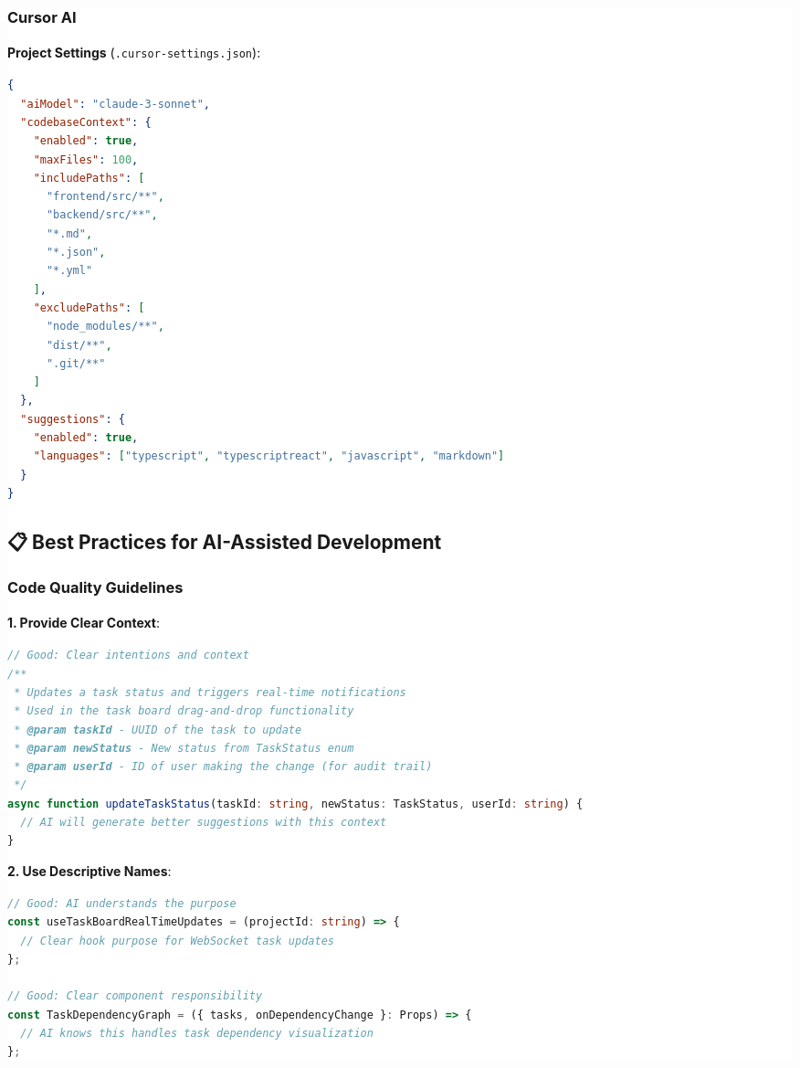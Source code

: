 ### Cursor AI

**Project Settings** (`.cursor-settings.json`):
```json
{
  "aiModel": "claude-3-sonnet",
  "codebaseContext": {
    "enabled": true,
    "maxFiles": 100,
    "includePaths": [
      "frontend/src/**",
      "backend/src/**",
      "*.md",
      "*.json",
      "*.yml"
    ],
    "excludePaths": [
      "node_modules/**",
      "dist/**",
      ".git/**"
    ]
  },
  "suggestions": {
    "enabled": true,
    "languages": ["typescript", "typescriptreact", "javascript", "markdown"]
  }
}
```

## 📋 Best Practices for AI-Assisted Development

### Code Quality Guidelines

**1. Provide Clear Context**:
```typescript
// Good: Clear intentions and context
/**
 * Updates a task status and triggers real-time notifications
 * Used in the task board drag-and-drop functionality
 * @param taskId - UUID of the task to update
 * @param newStatus - New status from TaskStatus enum
 * @param userId - ID of user making the change (for audit trail)
 */
async function updateTaskStatus(taskId: string, newStatus: TaskStatus, userId: string) {
  // AI will generate better suggestions with this context
}
```

**2. Use Descriptive Names**:
```typescript
// Good: AI understands the purpose
const useTaskBoardRealTimeUpdates = (projectId: string) => {
  // Clear hook purpose for WebSocket task updates
};

// Good: Clear component responsibility
const TaskDependencyGraph = ({ tasks, onDependencyChange }: Props) => {
  // AI knows this handles task dependency visualization
};
```
